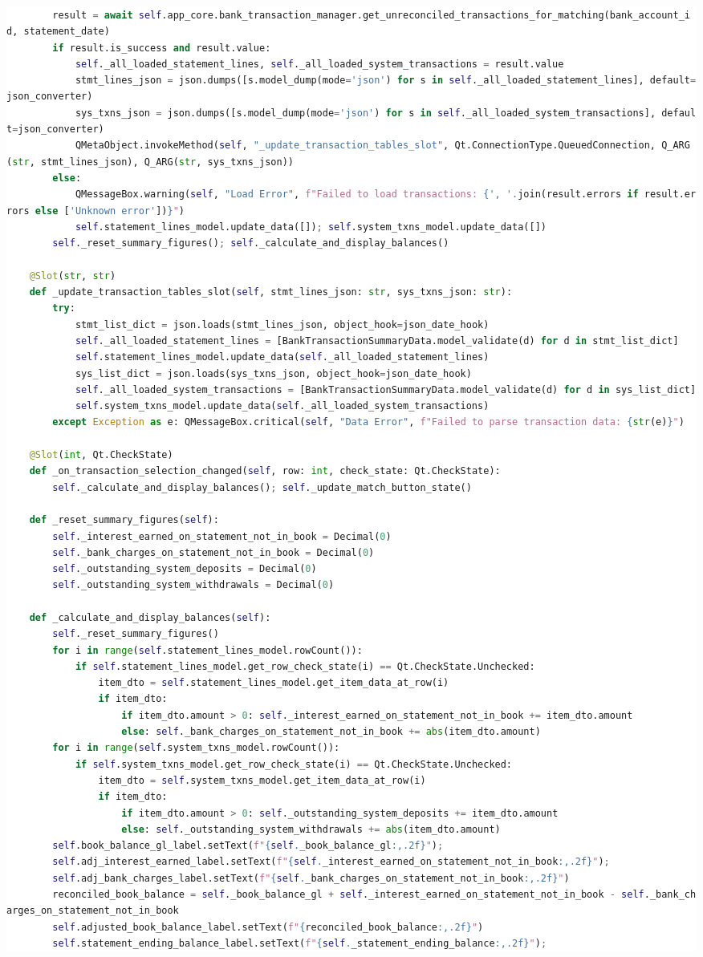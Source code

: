 ```python
        result = await self.app_core.bank_transaction_manager.get_unreconciled_transactions_for_matching(bank_account_id, statement_date)
        if result.is_success and result.value:
            self._all_loaded_statement_lines, self._all_loaded_system_transactions = result.value
            stmt_lines_json = json.dumps([s.model_dump(mode='json') for s in self._all_loaded_statement_lines], default=json_converter)
            sys_txns_json = json.dumps([s.model_dump(mode='json') for s in self._all_loaded_system_transactions], default=json_converter)
            QMetaObject.invokeMethod(self, "_update_transaction_tables_slot", Qt.ConnectionType.QueuedConnection, Q_ARG(str, stmt_lines_json), Q_ARG(str, sys_txns_json))
        else:
            QMessageBox.warning(self, "Load Error", f"Failed to load transactions: {', '.join(result.errors if result.errors else ['Unknown error'])}")
            self.statement_lines_model.update_data([]); self.system_txns_model.update_data([])
        self._reset_summary_figures(); self._calculate_and_display_balances()

    @Slot(str, str)
    def _update_transaction_tables_slot(self, stmt_lines_json: str, sys_txns_json: str):
        try:
            stmt_list_dict = json.loads(stmt_lines_json, object_hook=json_date_hook)
            self._all_loaded_statement_lines = [BankTransactionSummaryData.model_validate(d) for d in stmt_list_dict]
            self.statement_lines_model.update_data(self._all_loaded_statement_lines)
            sys_list_dict = json.loads(sys_txns_json, object_hook=json_date_hook)
            self._all_loaded_system_transactions = [BankTransactionSummaryData.model_validate(d) for d in sys_list_dict]
            self.system_txns_model.update_data(self._all_loaded_system_transactions)
        except Exception as e: QMessageBox.critical(self, "Data Error", f"Failed to parse transaction data: {str(e)}")

    @Slot(int, Qt.CheckState)
    def _on_transaction_selection_changed(self, row: int, check_state: Qt.CheckState):
        self._calculate_and_display_balances(); self._update_match_button_state()

    def _reset_summary_figures(self):
        self._interest_earned_on_statement_not_in_book = Decimal(0)
        self._bank_charges_on_statement_not_in_book = Decimal(0)
        self._outstanding_system_deposits = Decimal(0) 
        self._outstanding_system_withdrawals = Decimal(0) 

    def _calculate_and_display_balances(self):
        self._reset_summary_figures() 
        for i in range(self.statement_lines_model.rowCount()):
            if self.statement_lines_model.get_row_check_state(i) == Qt.CheckState.Unchecked:
                item_dto = self.statement_lines_model.get_item_data_at_row(i)
                if item_dto:
                    if item_dto.amount > 0: self._interest_earned_on_statement_not_in_book += item_dto.amount
                    else: self._bank_charges_on_statement_not_in_book += abs(item_dto.amount)
        for i in range(self.system_txns_model.rowCount()):
            if self.system_txns_model.get_row_check_state(i) == Qt.CheckState.Unchecked:
                item_dto = self.system_txns_model.get_item_data_at_row(i)
                if item_dto:
                    if item_dto.amount > 0: self._outstanding_system_deposits += item_dto.amount
                    else: self._outstanding_system_withdrawals += abs(item_dto.amount)
        self.book_balance_gl_label.setText(f"{self._book_balance_gl:,.2f}"); 
        self.adj_interest_earned_label.setText(f"{self._interest_earned_on_statement_not_in_book:,.2f}"); 
        self.adj_bank_charges_label.setText(f"{self._bank_charges_on_statement_not_in_book:,.2f}")
        reconciled_book_balance = self._book_balance_gl + self._interest_earned_on_statement_not_in_book - self._bank_charges_on_statement_not_in_book
        self.adjusted_book_balance_label.setText(f"{reconciled_book_balance:,.2f}")
        self.statement_ending_balance_label.setText(f"{self._statement_ending_balance:,.2f}"); 
```